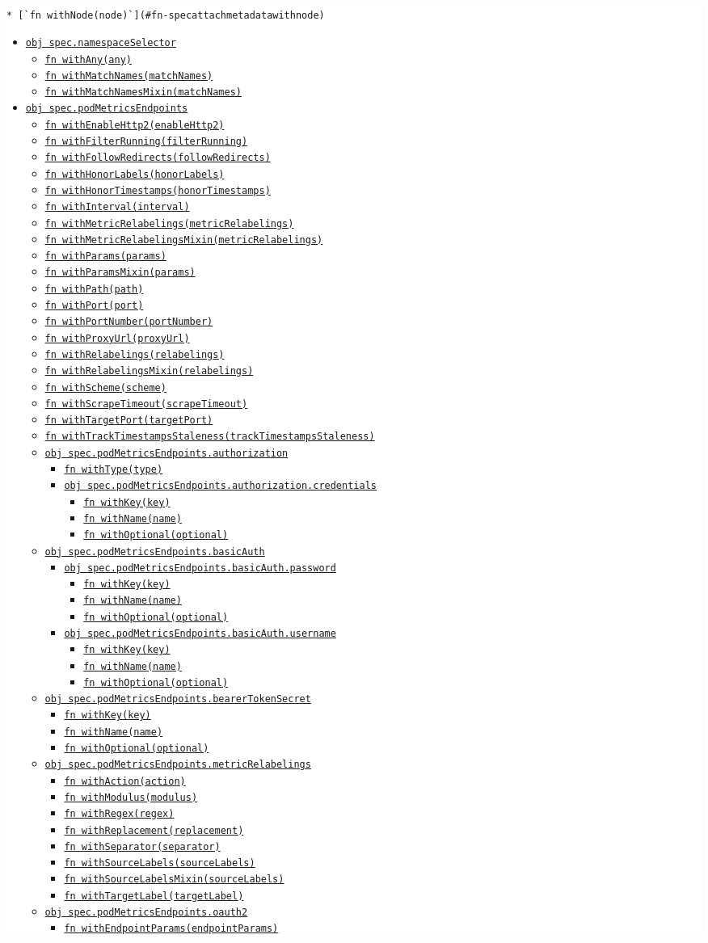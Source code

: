     * [`fn withNode(node)`](#fn-specattachmetadatawithnode)
  * [`obj spec.namespaceSelector`](#obj-specnamespaceselector)
    * [`fn withAny(any)`](#fn-specnamespaceselectorwithany)
    * [`fn withMatchNames(matchNames)`](#fn-specnamespaceselectorwithmatchnames)
    * [`fn withMatchNamesMixin(matchNames)`](#fn-specnamespaceselectorwithmatchnamesmixin)
  * [`obj spec.podMetricsEndpoints`](#obj-specpodmetricsendpoints)
    * [`fn withEnableHttp2(enableHttp2)`](#fn-specpodmetricsendpointswithenablehttp2)
    * [`fn withFilterRunning(filterRunning)`](#fn-specpodmetricsendpointswithfilterrunning)
    * [`fn withFollowRedirects(followRedirects)`](#fn-specpodmetricsendpointswithfollowredirects)
    * [`fn withHonorLabels(honorLabels)`](#fn-specpodmetricsendpointswithhonorlabels)
    * [`fn withHonorTimestamps(honorTimestamps)`](#fn-specpodmetricsendpointswithhonortimestamps)
    * [`fn withInterval(interval)`](#fn-specpodmetricsendpointswithinterval)
    * [`fn withMetricRelabelings(metricRelabelings)`](#fn-specpodmetricsendpointswithmetricrelabelings)
    * [`fn withMetricRelabelingsMixin(metricRelabelings)`](#fn-specpodmetricsendpointswithmetricrelabelingsmixin)
    * [`fn withParams(params)`](#fn-specpodmetricsendpointswithparams)
    * [`fn withParamsMixin(params)`](#fn-specpodmetricsendpointswithparamsmixin)
    * [`fn withPath(path)`](#fn-specpodmetricsendpointswithpath)
    * [`fn withPort(port)`](#fn-specpodmetricsendpointswithport)
    * [`fn withPortNumber(portNumber)`](#fn-specpodmetricsendpointswithportnumber)
    * [`fn withProxyUrl(proxyUrl)`](#fn-specpodmetricsendpointswithproxyurl)
    * [`fn withRelabelings(relabelings)`](#fn-specpodmetricsendpointswithrelabelings)
    * [`fn withRelabelingsMixin(relabelings)`](#fn-specpodmetricsendpointswithrelabelingsmixin)
    * [`fn withScheme(scheme)`](#fn-specpodmetricsendpointswithscheme)
    * [`fn withScrapeTimeout(scrapeTimeout)`](#fn-specpodmetricsendpointswithscrapetimeout)
    * [`fn withTargetPort(targetPort)`](#fn-specpodmetricsendpointswithtargetport)
    * [`fn withTrackTimestampsStaleness(trackTimestampsStaleness)`](#fn-specpodmetricsendpointswithtracktimestampsstaleness)
    * [`obj spec.podMetricsEndpoints.authorization`](#obj-specpodmetricsendpointsauthorization)
      * [`fn withType(type)`](#fn-specpodmetricsendpointsauthorizationwithtype)
      * [`obj spec.podMetricsEndpoints.authorization.credentials`](#obj-specpodmetricsendpointsauthorizationcredentials)
        * [`fn withKey(key)`](#fn-specpodmetricsendpointsauthorizationcredentialswithkey)
        * [`fn withName(name)`](#fn-specpodmetricsendpointsauthorizationcredentialswithname)
        * [`fn withOptional(optional)`](#fn-specpodmetricsendpointsauthorizationcredentialswithoptional)
    * [`obj spec.podMetricsEndpoints.basicAuth`](#obj-specpodmetricsendpointsbasicauth)
      * [`obj spec.podMetricsEndpoints.basicAuth.password`](#obj-specpodmetricsendpointsbasicauthpassword)
        * [`fn withKey(key)`](#fn-specpodmetricsendpointsbasicauthpasswordwithkey)
        * [`fn withName(name)`](#fn-specpodmetricsendpointsbasicauthpasswordwithname)
        * [`fn withOptional(optional)`](#fn-specpodmetricsendpointsbasicauthpasswordwithoptional)
      * [`obj spec.podMetricsEndpoints.basicAuth.username`](#obj-specpodmetricsendpointsbasicauthusername)
        * [`fn withKey(key)`](#fn-specpodmetricsendpointsbasicauthusernamewithkey)
        * [`fn withName(name)`](#fn-specpodmetricsendpointsbasicauthusernamewithname)
        * [`fn withOptional(optional)`](#fn-specpodmetricsendpointsbasicauthusernamewithoptional)
    * [`obj spec.podMetricsEndpoints.bearerTokenSecret`](#obj-specpodmetricsendpointsbearertokensecret)
      * [`fn withKey(key)`](#fn-specpodmetricsendpointsbearertokensecretwithkey)
      * [`fn withName(name)`](#fn-specpodmetricsendpointsbearertokensecretwithname)
      * [`fn withOptional(optional)`](#fn-specpodmetricsendpointsbearertokensecretwithoptional)
    * [`obj spec.podMetricsEndpoints.metricRelabelings`](#obj-specpodmetricsendpointsmetricrelabelings)
      * [`fn withAction(action)`](#fn-specpodmetricsendpointsmetricrelabelingswithaction)
      * [`fn withModulus(modulus)`](#fn-specpodmetricsendpointsmetricrelabelingswithmodulus)
      * [`fn withRegex(regex)`](#fn-specpodmetricsendpointsmetricrelabelingswithregex)
      * [`fn withReplacement(replacement)`](#fn-specpodmetricsendpointsmetricrelabelingswithreplacement)
      * [`fn withSeparator(separator)`](#fn-specpodmetricsendpointsmetricrelabelingswithseparator)
      * [`fn withSourceLabels(sourceLabels)`](#fn-specpodmetricsendpointsmetricrelabelingswithsourcelabels)
      * [`fn withSourceLabelsMixin(sourceLabels)`](#fn-specpodmetricsendpointsmetricrelabelingswithsourcelabelsmixin)
      * [`fn withTargetLabel(targetLabel)`](#fn-specpodmetricsendpointsmetricrelabelingswithtargetlabel)
    * [`obj spec.podMetricsEndpoints.oauth2`](#obj-specpodmetricsendpointsoauth2)
      * [`fn withEndpointParams(endpointParams)`](#fn-specpodmetricsendpointsoauth2withendpointparams)
